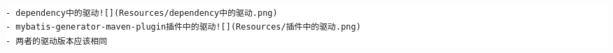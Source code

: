     - dependency中的驱动![](Resources/dependency中的驱动.png)
    - mybatis-generator-maven-plugin插件中的驱动![](Resources/插件中的驱动.png)
    - 两者的驱动版本应该相同